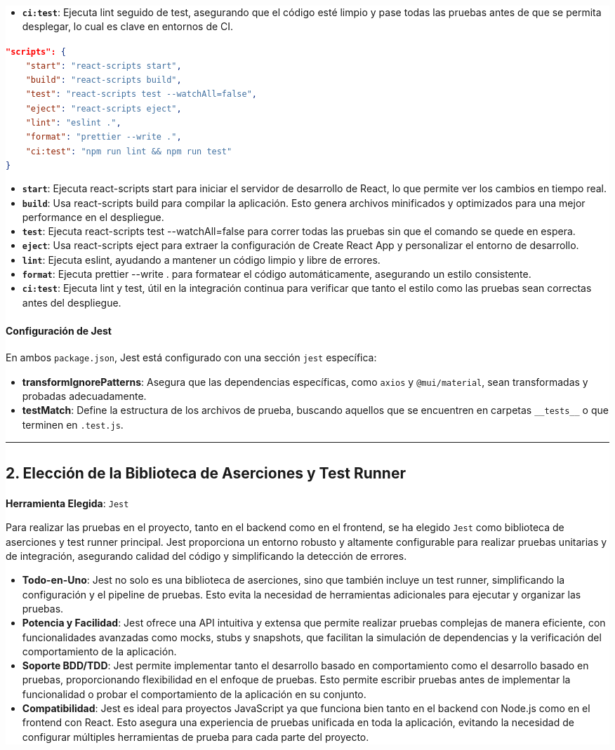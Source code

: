 - **`ci:test`**: Ejecuta lint seguido de test, asegurando que el código esté limpio y pase todas las pruebas antes de que se permita desplegar, lo cual es clave en entornos de CI.

```json
"scripts": {
    "start": "react-scripts start",
    "build": "react-scripts build",
    "test": "react-scripts test --watchAll=false",
    "eject": "react-scripts eject",
    "lint": "eslint .",
    "format": "prettier --write .",
    "ci:test": "npm run lint && npm run test"
}
```

- **`start`**: Ejecuta react-scripts start para iniciar el servidor de desarrollo de React, lo que permite ver los cambios en tiempo real.
- **`build`**: Usa react-scripts build para compilar la aplicación. Esto genera archivos minificados y optimizados para una mejor performance en el despliegue.
- **`test`**: Ejecuta react-scripts test --watchAll=false para correr todas las pruebas sin que el comando se quede en espera.
- **`eject`**: Usa react-scripts eject para extraer la configuración de Create React App y personalizar el entorno de desarrollo. 
- **`lint`**: Ejecuta eslint, ayudando a mantener un código limpio y libre de errores.
- **`format`**: Ejecuta prettier --write . para formatear el código automáticamente, asegurando un estilo consistente.
- **`ci:test`**: Ejecuta lint y test, útil en la integración continua para verificar que tanto el estilo como las pruebas sean correctas antes del despliegue.

#### Configuración de Jest
En ambos `package.json`, Jest está configurado con una sección `jest` específica:
- **transformIgnorePatterns**: Asegura que las dependencias específicas, como `axios` y `@mui/material`, sean transformadas y probadas adecuadamente.
- **testMatch**: Define la estructura de los archivos de prueba, buscando aquellos que se encuentren en carpetas `__tests__` o que terminen en `.test.js`.

---

## 2. Elección de la Biblioteca de Aserciones y Test Runner

**Herramienta Elegida**: `Jest`

Para realizar las pruebas en el proyecto, tanto en el backend como en el frontend, se ha elegido `Jest` como biblioteca de aserciones y test runner principal. Jest proporciona un entorno robusto y altamente configurable para realizar pruebas unitarias y de integración, asegurando calidad del código y simplificando la detección de errores.

- **Todo-en-Uno**: Jest no solo es una biblioteca de aserciones, sino que también incluye un test runner, simplificando la configuración y el pipeline de pruebas. Esto evita la necesidad de herramientas adicionales para ejecutar y organizar las pruebas.
- **Potencia y Facilidad**: Jest ofrece una API intuitiva y extensa que permite realizar pruebas complejas de manera eficiente, con funcionalidades avanzadas como mocks, stubs y snapshots, que facilitan la simulación de dependencias y la verificación del comportamiento de la aplicación.
- **Soporte BDD/TDD**: Jest permite implementar tanto el desarrollo basado en comportamiento como el desarrollo basado en pruebas, proporcionando flexibilidad en el enfoque de pruebas. Esto permite escribir pruebas antes de implementar la funcionalidad o probar el comportamiento de la aplicación en su conjunto.
- **Compatibilidad**: Jest es ideal para proyectos JavaScript ya que funciona bien tanto en el backend con Node.js como en el frontend con React. Esto asegura una experiencia de pruebas unificada en toda la aplicación, evitando la necesidad de configurar múltiples herramientas de prueba para cada parte del proyecto.
